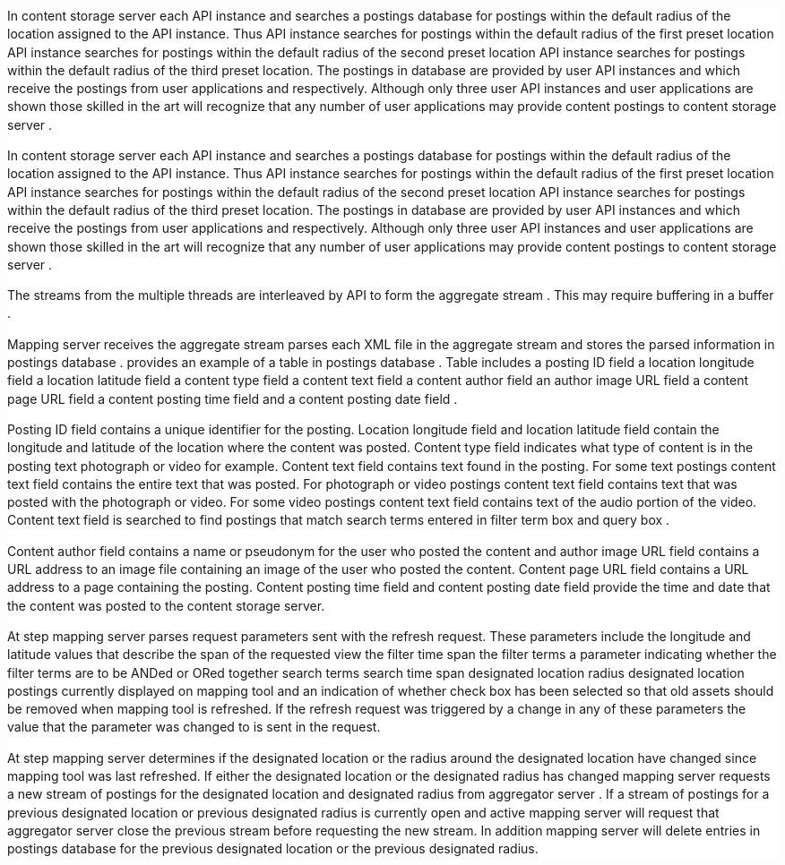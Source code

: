 In content storage server each API instance and searches a postings database for postings within the default radius of the location assigned to the API instance. Thus API instance searches for postings within the default radius of the first preset location API instance searches for postings within the default radius of the second preset location API instance searches for postings within the default radius of the third preset location. The postings in database are provided by user API instances and which receive the postings from user applications and respectively. Although only three user API instances and user applications are shown those skilled in the art will recognize that any number of user applications may provide content postings to content storage server .

In content storage server each API instance and searches a postings database for postings within the default radius of the location assigned to the API instance. Thus API instance searches for postings within the default radius of the first preset location API instance searches for postings within the default radius of the second preset location API instance searches for postings within the default radius of the third preset location. The postings in database are provided by user API instances and which receive the postings from user applications and respectively. Although only three user API instances and user applications are shown those skilled in the art will recognize that any number of user applications may provide content postings to content storage server .

The streams from the multiple threads are interleaved by API to form the aggregate stream . This may require buffering in a buffer .

Mapping server receives the aggregate stream parses each XML file in the aggregate stream and stores the parsed information in postings database . provides an example of a table in postings database . Table includes a posting ID field a location longitude field a location latitude field a content type field a content text field a content author field an author image URL field a content page URL field a content posting time field and a content posting date field .

Posting ID field contains a unique identifier for the posting. Location longitude field and location latitude field contain the longitude and latitude of the location where the content was posted. Content type field indicates what type of content is in the posting text photograph or video for example. Content text field contains text found in the posting. For some text postings content text field contains the entire text that was posted. For photograph or video postings content text field contains text that was posted with the photograph or video. For some video postings content text field contains text of the audio portion of the video. Content text field is searched to find postings that match search terms entered in filter term box and query box .

Content author field contains a name or pseudonym for the user who posted the content and author image URL field contains a URL address to an image file containing an image of the user who posted the content. Content page URL field contains a URL address to a page containing the posting. Content posting time field and content posting date field provide the time and date that the content was posted to the content storage server.

At step mapping server parses request parameters sent with the refresh request. These parameters include the longitude and latitude values that describe the span of the requested view the filter time span the filter terms a parameter indicating whether the filter terms are to be ANDed or ORed together search terms search time span designated location radius designated location postings currently displayed on mapping tool and an indication of whether check box has been selected so that old assets should be removed when mapping tool is refreshed. If the refresh request was triggered by a change in any of these parameters the value that the parameter was changed to is sent in the request.

At step mapping server determines if the designated location or the radius around the designated location have changed since mapping tool was last refreshed. If either the designated location or the designated radius has changed mapping server requests a new stream of postings for the designated location and designated radius from aggregator server . If a stream of postings for a previous designated location or previous designated radius is currently open and active mapping server will request that aggregator server close the previous stream before requesting the new stream. In addition mapping server will delete entries in postings database for the previous designated location or the previous designated radius.
